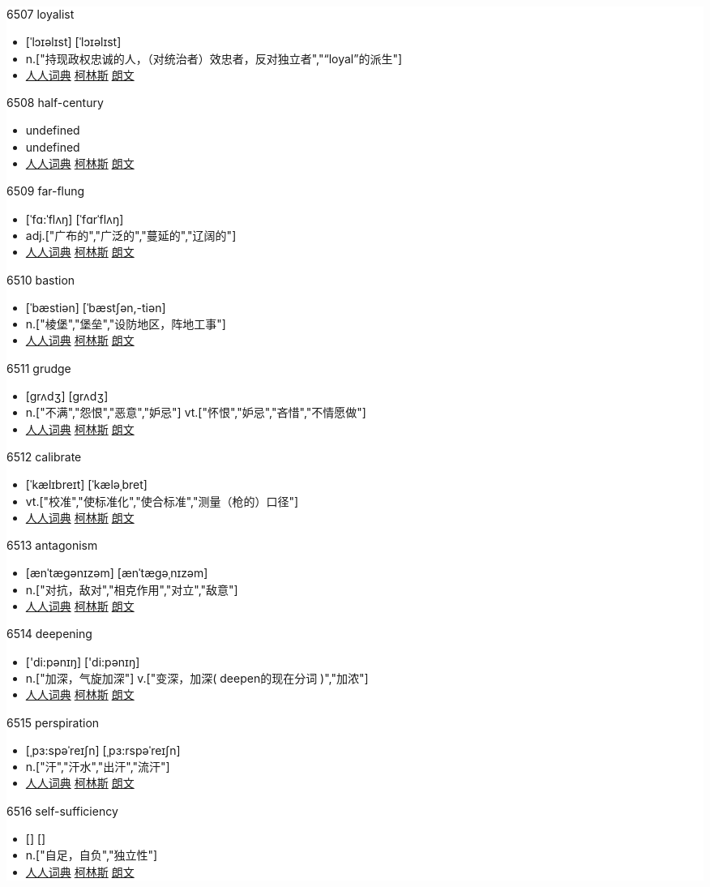6507 loyalist 
- [ˈlɔɪəlɪst]  [ˈlɔɪəlɪst] 
- n.["持现政权忠诚的人，（对统治者）效忠者，反对独立者","“loyal”的派生"]   
- [人人词典](https://www.91dict.com/words?w=loyalist) [柯林斯](https://www.collinsdictionary.com/zh/dictionary/english/loyalist) [朗文](https://www.ldoceonline.com/dictionary/loyalist) 

6508 half-century 
- undefined 
- undefined 
- [人人词典](https://www.91dict.com/words?w=half-century) [柯林斯](https://www.collinsdictionary.com/zh/dictionary/english/half-century) [朗文](https://www.ldoceonline.com/dictionary/half-century) 

6509 far-flung 
- [ˈfɑ:ˈflʌŋ]  [ˈfɑrˈflʌŋ] 
- adj.["广布的","广泛的","蔓延的","辽阔的"]   
- [人人词典](https://www.91dict.com/words?w=far-flung) [柯林斯](https://www.collinsdictionary.com/zh/dictionary/english/far-flung) [朗文](https://www.ldoceonline.com/dictionary/far-flung) 

6510 bastion 
- [ˈbæstiən]  [ˈbæstʃən,-tiən] 
- n.["棱堡","堡垒","设防地区，阵地工事"]   
- [人人词典](https://www.91dict.com/words?w=bastion) [柯林斯](https://www.collinsdictionary.com/zh/dictionary/english/bastion) [朗文](https://www.ldoceonline.com/dictionary/bastion) 

6511 grudge 
- [grʌdʒ]  [ɡrʌdʒ] 
- n.["不满","怨恨","恶意","妒忌"]  vt.["怀恨","妒忌","吝惜","不情愿做"]   
- [人人词典](https://www.91dict.com/words?w=grudge) [柯林斯](https://www.collinsdictionary.com/zh/dictionary/english/grudge) [朗文](https://www.ldoceonline.com/dictionary/grudge) 

6512 calibrate 
- [ˈkælɪbreɪt]  [ˈkæləˌbret] 
- vt.["校准","使标准化","使合标准","测量（枪的）口径"]   
- [人人词典](https://www.91dict.com/words?w=calibrate) [柯林斯](https://www.collinsdictionary.com/zh/dictionary/english/calibrate) [朗文](https://www.ldoceonline.com/dictionary/calibrate) 

6513 antagonism 
- [ænˈtægənɪzəm]  [ænˈtæɡəˌnɪzəm] 
- n.["对抗，敌对","相克作用","对立","敌意"]   
- [人人词典](https://www.91dict.com/words?w=antagonism) [柯林斯](https://www.collinsdictionary.com/zh/dictionary/english/antagonism) [朗文](https://www.ldoceonline.com/dictionary/antagonism) 

6514 deepening 
- ['di:pənɪŋ]  ['di:pənɪŋ] 
- n.["加深，气旋加深"]  v.["变深，加深( deepen的现在分词 )","加浓"]   
- [人人词典](https://www.91dict.com/words?w=deepening) [柯林斯](https://www.collinsdictionary.com/zh/dictionary/english/deepening) [朗文](https://www.ldoceonline.com/dictionary/deepening) 

6515 perspiration 
- [ˌpɜ:spəˈreɪʃn]  [ˌpɜ:rspəˈreɪʃn] 
- n.["汗","汗水","出汗","流汗"]   
- [人人词典](https://www.91dict.com/words?w=perspiration) [柯林斯](https://www.collinsdictionary.com/zh/dictionary/english/perspiration) [朗文](https://www.ldoceonline.com/dictionary/perspiration) 

6516 self-sufficiency 
- []  [] 
- n.["自足，自负","独立性"]   
- [人人词典](https://www.91dict.com/words?w=self-sufficiency) [柯林斯](https://www.collinsdictionary.com/zh/dictionary/english/self-sufficiency) [朗文](https://www.ldoceonline.com/dictionary/self-sufficiency) 
